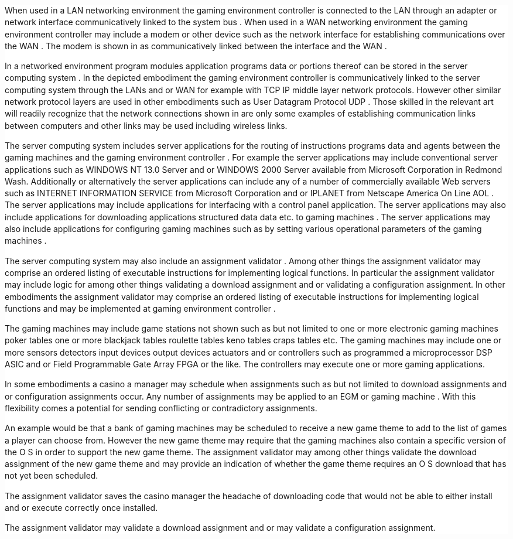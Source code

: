 When used in a LAN networking environment the gaming environment controller is connected to the LAN through an adapter or network interface communicatively linked to the system bus . When used in a WAN networking environment the gaming environment controller may include a modem or other device such as the network interface for establishing communications over the WAN . The modem is shown in as communicatively linked between the interface and the WAN .

In a networked environment program modules application programs data or portions thereof can be stored in the server computing system . In the depicted embodiment the gaming environment controller is communicatively linked to the server computing system through the LANs and or WAN for example with TCP IP middle layer network protocols. However other similar network protocol layers are used in other embodiments such as User Datagram Protocol UDP . Those skilled in the relevant art will readily recognize that the network connections shown in are only some examples of establishing communication links between computers and other links may be used including wireless links.

The server computing system includes server applications for the routing of instructions programs data and agents between the gaming machines and the gaming environment controller . For example the server applications may include conventional server applications such as WINDOWS NT 13.0 Server and or WINDOWS 2000 Server available from Microsoft Corporation in Redmond Wash. Additionally or alternatively the server applications can include any of a number of commercially available Web servers such as INTERNET INFORMATION SERVICE from Microsoft Corporation and or IPLANET from Netscape America On Line AOL . The server applications may include applications for interfacing with a control panel application. The server applications may also include applications for downloading applications structured data data etc. to gaming machines . The server applications may also include applications for configuring gaming machines such as by setting various operational parameters of the gaming machines .

The server computing system may also include an assignment validator . Among other things the assignment validator may comprise an ordered listing of executable instructions for implementing logical functions. In particular the assignment validator may include logic for among other things validating a download assignment and or validating a configuration assignment. In other embodiments the assignment validator may comprise an ordered listing of executable instructions for implementing logical functions and may be implemented at gaming environment controller .

The gaming machines may include game stations not shown such as but not limited to one or more electronic gaming machines poker tables one or more blackjack tables roulette tables keno tables craps tables etc. The gaming machines may include one or more sensors detectors input devices output devices actuators and or controllers such as programmed a microprocessor DSP ASIC and or Field Programmable Gate Array FPGA or the like. The controllers may execute one or more gaming applications.

In some embodiments a casino a manager may schedule when assignments such as but not limited to download assignments and or configuration assignments occur. Any number of assignments may be applied to an EGM or gaming machine . With this flexibility comes a potential for sending conflicting or contradictory assignments.

An example would be that a bank of gaming machines may be scheduled to receive a new game theme to add to the list of games a player can choose from. However the new game theme may require that the gaming machines also contain a specific version of the O S in order to support the new game theme. The assignment validator may among other things validate the download assignment of the new game theme and may provide an indication of whether the game theme requires an O S download that has not yet been scheduled.

The assignment validator saves the casino manager the headache of downloading code that would not be able to either install and or execute correctly once installed.

The assignment validator may validate a download assignment and or may validate a configuration assignment.
